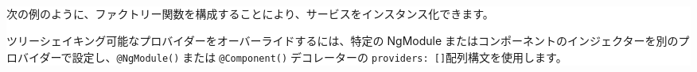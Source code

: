<code-example path="dependency-injection/src/app/tree-shaking/service.ts"  header="src/app/tree-shaking/service.ts"></code-example>

次の例のように、ファクトリー関数を構成することにより、サービスをインスタンス化できます。

<code-example path="dependency-injection/src/app/tree-shaking/service.0.ts"  header="src/app/tree-shaking/service.0.ts"></code-example>

<div class="alert is-helpful">

ツリーシェイキング可能なプロバイダーをオーバーライドするには、特定の NgModule またはコンポーネントのインジェクターを別のプロバイダーで設定し、`@NgModule()` または `@Component()` デコレーターの `providers: []`配列構文を使用します。

</div>
